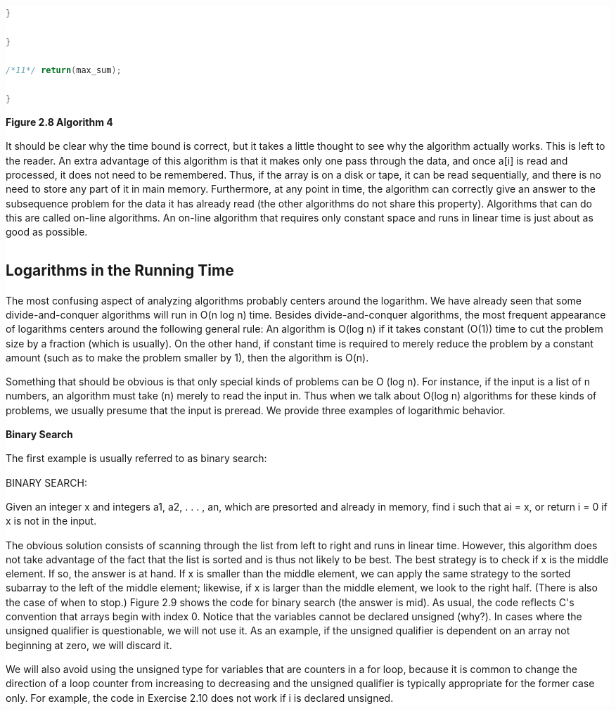 ```c
}

}

/*11*/ return(max_sum);

}
```
**Figure 2.8 Algorithm 4**

It should be clear why the time bound is correct, but it takes a little thought to see why the algorithm actually works. This is left to the reader. An extra advantage of this algorithm is that it makes only one pass through the data, and once a[i] is read and processed, it does not need to be remembered. Thus, if the array is on a disk or tape, it can be read sequentially, and there is no need to store any part of it in main memory. Furthermore, at any point in time, the algorithm can correctly give an answer to the subsequence problem for the data it has already read (the other algorithms do not share this property). Algorithms that can do this are called on-line algorithms. An on-line algorithm that requires only constant space and runs in linear time is just about as good as possible.

## Logarithms in the Running Time

The most confusing aspect of analyzing algorithms probably centers around the logarithm. We have already seen that some divide-and-conquer algorithms will run in O(n log n) time. Besides divide-and-conquer algorithms, the most frequent appearance of logarithms centers around the following general rule: An algorithm is O(log n) if it takes constant (O(1)) time to cut the problem size by a fraction (which is usually). On the other hand, if constant time is required to merely reduce the problem by a constant amount (such as to make the problem smaller by 1), then the algorithm is O(n).

Something that should be obvious is that only special kinds of problems can be O (log n). For instance, if the input is a list of n numbers, an algorithm must take (n) merely to read the input in. Thus when we talk about O(log n) algorithms for these kinds of problems, we usually presume that the input is preread. We provide three examples of logarithmic behavior.

**Binary Search**

The first example is usually referred to as binary search:

BINARY SEARCH:

Given an integer x and integers a1, a2, . . . , an, which are presorted and already in memory, find i such that ai = x, or return i = 0 if x is not in the input.

The obvious solution consists of scanning through the list from left to right and runs in linear time. However, this algorithm does not take advantage of the fact that the list is sorted and is thus not likely to be best. The best strategy is to check if x is the middle element. If so, the answer is at hand. If x is smaller than the middle element, we can apply the same strategy to the sorted subarray to the left of the middle element; likewise, if x is larger than the middle element, we look to the right half. (There is also the case of when to stop.) Figure 2.9 shows the code for binary search (the answer is mid). As usual, the code reflects C's convention that arrays begin with index 0. Notice that the variables cannot be declared unsigned (why?). In cases where the unsigned qualifier is questionable, we will not use it. As an example, if the unsigned qualifier is dependent on an array not beginning at zero, we will discard it.

We will also avoid using the unsigned type for variables that are counters in a for loop, because it is common to change the direction of a loop counter from increasing to decreasing and the unsigned qualifier is typically appropriate for the former case only. For example, the code in Exercise 2.10 does not work if i is declared unsigned.


[comment]: <> (katex Header)